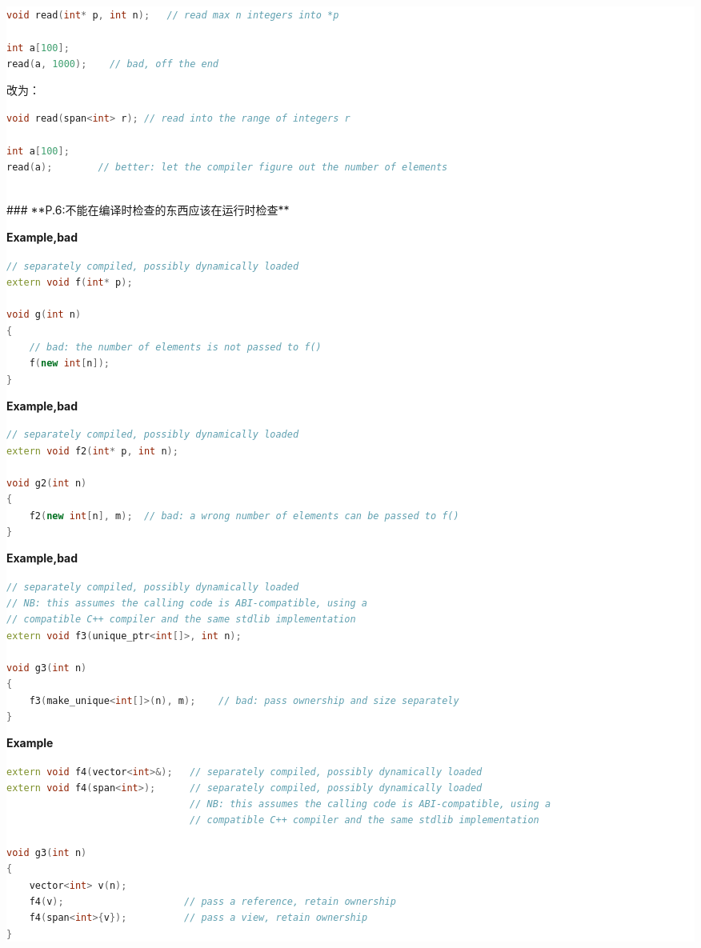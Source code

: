 ```cpp
void read(int* p, int n);   // read max n integers into *p

int a[100];
read(a, 1000);    // bad, off the end
```
改为：
```cpp
void read(span<int> r); // read into the range of integers r

int a[100];
read(a);        // better: let the compiler figure out the number of elements
```

<br/>
### **P.6:不能在编译时检查的东西应该在运行时检查**

**Example,bad**
```cpp
// separately compiled, possibly dynamically loaded
extern void f(int* p);

void g(int n)
{
    // bad: the number of elements is not passed to f()
    f(new int[n]);
}
```

**Example,bad**
```cpp
// separately compiled, possibly dynamically loaded
extern void f2(int* p, int n);

void g2(int n)
{
    f2(new int[n], m);  // bad: a wrong number of elements can be passed to f()
}
```

**Example,bad**
```cpp
// separately compiled, possibly dynamically loaded
// NB: this assumes the calling code is ABI-compatible, using a
// compatible C++ compiler and the same stdlib implementation
extern void f3(unique_ptr<int[]>, int n);

void g3(int n)
{
    f3(make_unique<int[]>(n), m);    // bad: pass ownership and size separately
}
```

**Example**
```cpp
extern void f4(vector<int>&);   // separately compiled, possibly dynamically loaded
extern void f4(span<int>);      // separately compiled, possibly dynamically loaded
                                // NB: this assumes the calling code is ABI-compatible, using a
                                // compatible C++ compiler and the same stdlib implementation

void g3(int n)
{
    vector<int> v(n);
    f4(v);                     // pass a reference, retain ownership
    f4(span<int>{v});          // pass a view, retain ownership
}
```